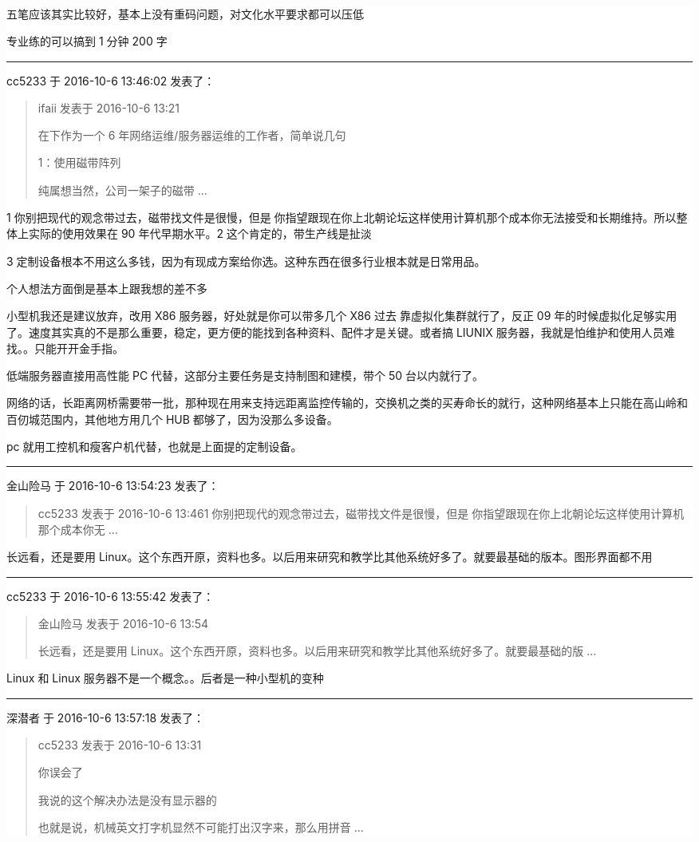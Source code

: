 五笔应该其实比较好，基本上没有重码问题，对文化水平要求都可以压低

专业练的可以搞到 1 分钟 200 字

---

cc5233 于 2016-10-6 13:46:02 发表了：

> ifaii 发表于 2016-10-6 13:21
>
> 在下作为一个 6 年网络运维/服务器运维的工作者，简单说几句
>
> 1：使用磁带阵列
>
> 纯属想当然，公司一架子的磁带 ...

1 你别把现代的观念带过去，磁带找文件是很慢，但是 你指望跟现在你上北朝论坛这样使用计算机那个成本你无法接受和长期维持。所以整体上实际的使用效果在 90 年代早期水平。2 这个肯定的，带生产线是扯淡

3 定制设备根本不用这么多钱，因为有现成方案给你选。这种东西在很多行业根本就是日常用品。

个人想法方面倒是基本上跟我想的差不多

小型机我还是建议放弃，改用 X86 服务器，好处就是你可以带多几个 X86 过去 靠虚拟化集群就行了，反正 09 年的时候虚拟化足够实用了。速度其实真的不是那么重要，稳定，更方便的能找到各种资料、配件才是关键。或者搞 LIUNIX 服务器，我就是怕维护和使用人员难找。。只能开开金手指。

低端服务器直接用高性能 PC 代替，这部分主要任务是支持制图和建模，带个 50 台以内就行了。

网络的话，长距离网桥需要带一批，那种现在用来支持远距离监控传输的，交换机之类的买寿命长的就行，这种网络基本上只能在高山岭和百仞城范围内，其他地方用几个 HUB 都够了，因为没那么多设备。

pc 就用工控机和瘦客户机代替，也就是上面提的定制设备。

---

金山险马 于 2016-10-6 13:54:23 发表了：

> cc5233 发表于 2016-10-6 13:461 你别把现代的观念带过去，磁带找文件是很慢，但是 你指望跟现在你上北朝论坛这样使用计算机那个成本你无 ...

长远看，还是要用 Linux。这个东西开原，资料也多。以后用来研究和教学比其他系统好多了。就要最基础的版本。图形界面都不用

---

cc5233 于 2016-10-6 13:55:42 发表了：

> 金山险马 发表于 2016-10-6 13:54
>
> 长远看，还是要用 Linux。这个东西开原，资料也多。以后用来研究和教学比其他系统好多了。就要最基础的版 ...

Linux 和 Linux 服务器不是一个概念。。后者是一种小型机的变种

---

深潜者 于 2016-10-6 13:57:18 发表了：

> cc5233 发表于 2016-10-6 13:31
>
> 你误会了
>
> 我说的这个解决办法是没有显示器的
>
> 也就是说，机械英文打字机显然不可能打出汉字来，那么用拼音 ...
